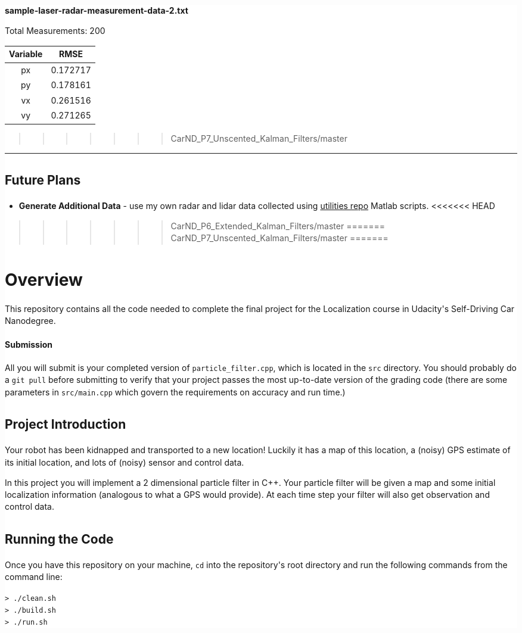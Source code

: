 **sample-laser-radar-measurement-data-2.txt**

Total Measurements: 200

| Variable | RMSE |
|:--------:|:----:|
| px       | 0.172717 |
| py       | 0.178161 |
| vx       | 0.261516 | 
| vy       | 0.271265 |
>>>>>>> CarND_P7_Unscented_Kalman_Filters/master

---

## Future Plans

+ **Generate Additional Data** - use my own radar and lidar data collected using [utilities repo](https://github.com/udacity/CarND-Mercedes-SF-Utilities) Matlab scripts.
<<<<<<< HEAD
>>>>>>> CarND_P6_Extended_Kalman_Filters/master
=======
>>>>>>> CarND_P7_Unscented_Kalman_Filters/master
=======
# Overview
This repository contains all the code needed to complete the final project for the Localization course in Udacity's Self-Driving Car Nanodegree.

#### Submission
All you will submit is your completed version of `particle_filter.cpp`, which is located in the `src` directory. You should probably do a `git pull` before submitting to verify that your project passes the most up-to-date version of the grading code (there are some parameters in `src/main.cpp` which govern the requirements on accuracy and run time.)

## Project Introduction
Your robot has been kidnapped and transported to a new location! Luckily it has a map of this location, a (noisy) GPS estimate of its initial location, and lots of (noisy) sensor and control data.

In this project you will implement a 2 dimensional particle filter in C++. Your particle filter will be given a map and some initial localization information (analogous to what a GPS would provide). At each time step your filter will also get observation and control data. 

## Running the Code
Once you have this repository on your machine, `cd` into the repository's root directory and run the following commands from the command line:

```
> ./clean.sh
> ./build.sh
> ./run.sh
```
